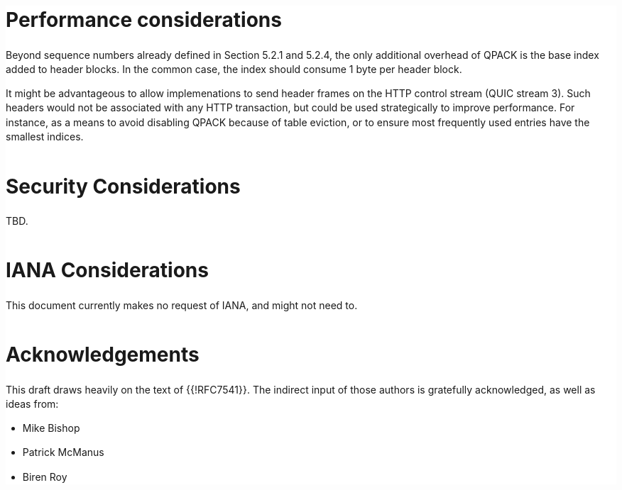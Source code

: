# Performance considerations

Beyond sequence numbers already defined in Section 5.2.1 and 5.2.4, the only
additional overhead of QPACK is the base index added to header blocks.  In the
common case, the index should consume 1 byte per header block.

It might be advantageous to allow implemenations to send header frames on
the HTTP control stream (QUIC stream 3).  Such headers would not be associated
with any HTTP transaction, but could be used strategically to improve
performance. For instance, as a means to avoid disabling QPACK because of table
eviction, or to ensure most frequently used entries have the smallest indices.

# Security Considerations

TBD.

# IANA Considerations

This document currently makes no request of IANA, and might not need to.

# Acknowledgements

This draft draws heavily on the text of {{!RFC7541}}.  The indirect input of
those authors is gratefully acknowledged, as well as ideas from:

* Mike Bishop

* Patrick McManus

* Biren Roy


